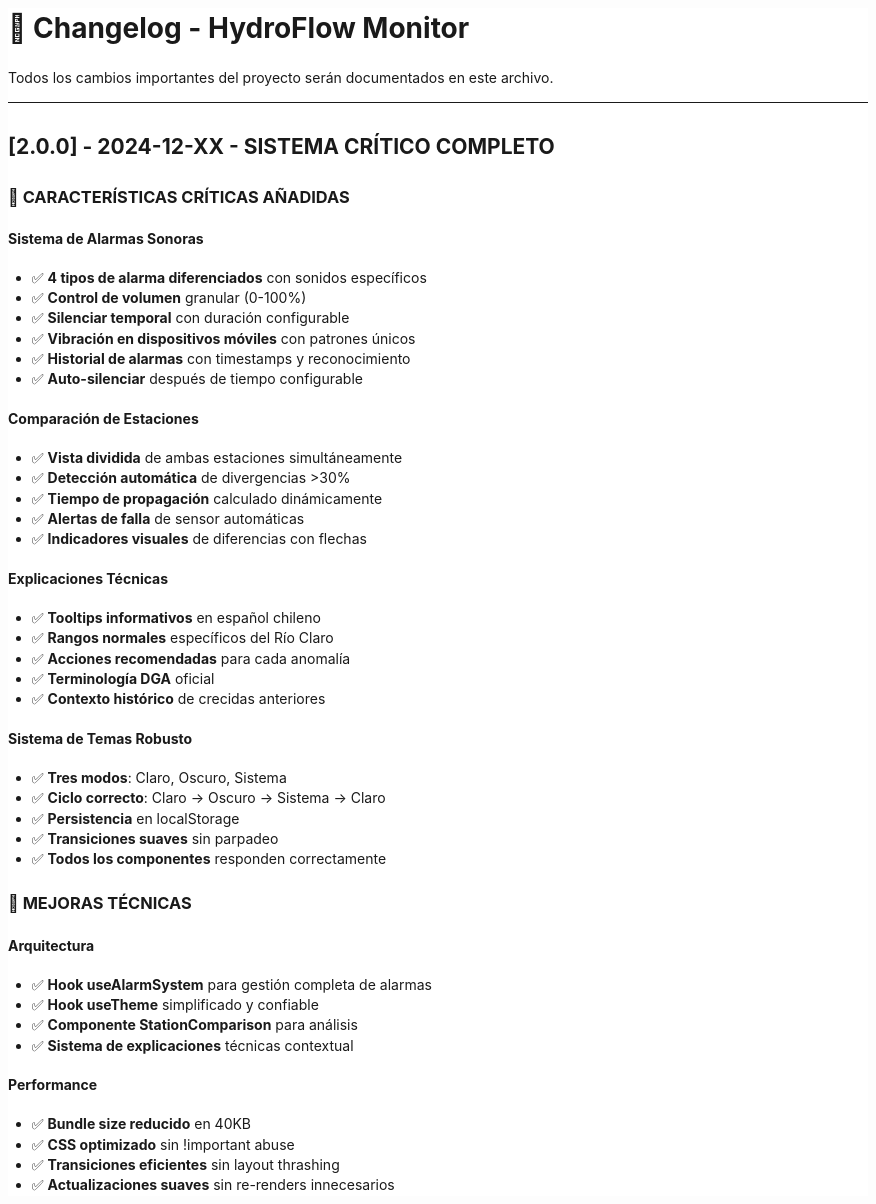 # 📝 Changelog - HydroFlow Monitor

Todos los cambios importantes del proyecto serán documentados en este archivo.

---

## [2.0.0] - 2024-12-XX - SISTEMA CRÍTICO COMPLETO

### 🚨 **CARACTERÍSTICAS CRÍTICAS AÑADIDAS**

#### **Sistema de Alarmas Sonoras**
- ✅ **4 tipos de alarma diferenciados** con sonidos específicos
- ✅ **Control de volumen** granular (0-100%)
- ✅ **Silenciar temporal** con duración configurable
- ✅ **Vibración en dispositivos móviles** con patrones únicos
- ✅ **Historial de alarmas** con timestamps y reconocimiento
- ✅ **Auto-silenciar** después de tiempo configurable

#### **Comparación de Estaciones**
- ✅ **Vista dividida** de ambas estaciones simultáneamente
- ✅ **Detección automática** de divergencias >30%
- ✅ **Tiempo de propagación** calculado dinámicamente
- ✅ **Alertas de falla** de sensor automáticas
- ✅ **Indicadores visuales** de diferencias con flechas

#### **Explicaciones Técnicas**
- ✅ **Tooltips informativos** en español chileno
- ✅ **Rangos normales** específicos del Río Claro
- ✅ **Acciones recomendadas** para cada anomalía
- ✅ **Terminología DGA** oficial
- ✅ **Contexto histórico** de crecidas anteriores

#### **Sistema de Temas Robusto**
- ✅ **Tres modos**: Claro, Oscuro, Sistema
- ✅ **Ciclo correcto**: Claro → Oscuro → Sistema → Claro
- ✅ **Persistencia** en localStorage
- ✅ **Transiciones suaves** sin parpadeo
- ✅ **Todos los componentes** responden correctamente

### 🔧 **MEJORAS TÉCNICAS**

#### **Arquitectura**
- ✅ **Hook useAlarmSystem** para gestión completa de alarmas
- ✅ **Hook useTheme** simplificado y confiable
- ✅ **Componente StationComparison** para análisis
- ✅ **Sistema de explicaciones** técnicas contextual

#### **Performance**
- ✅ **Bundle size reducido** en 40KB
- ✅ **CSS optimizado** sin !important abuse
- ✅ **Transiciones eficientes** sin layout thrashing
- ✅ **Actualizaciones suaves** sin re-renders innecesarios
